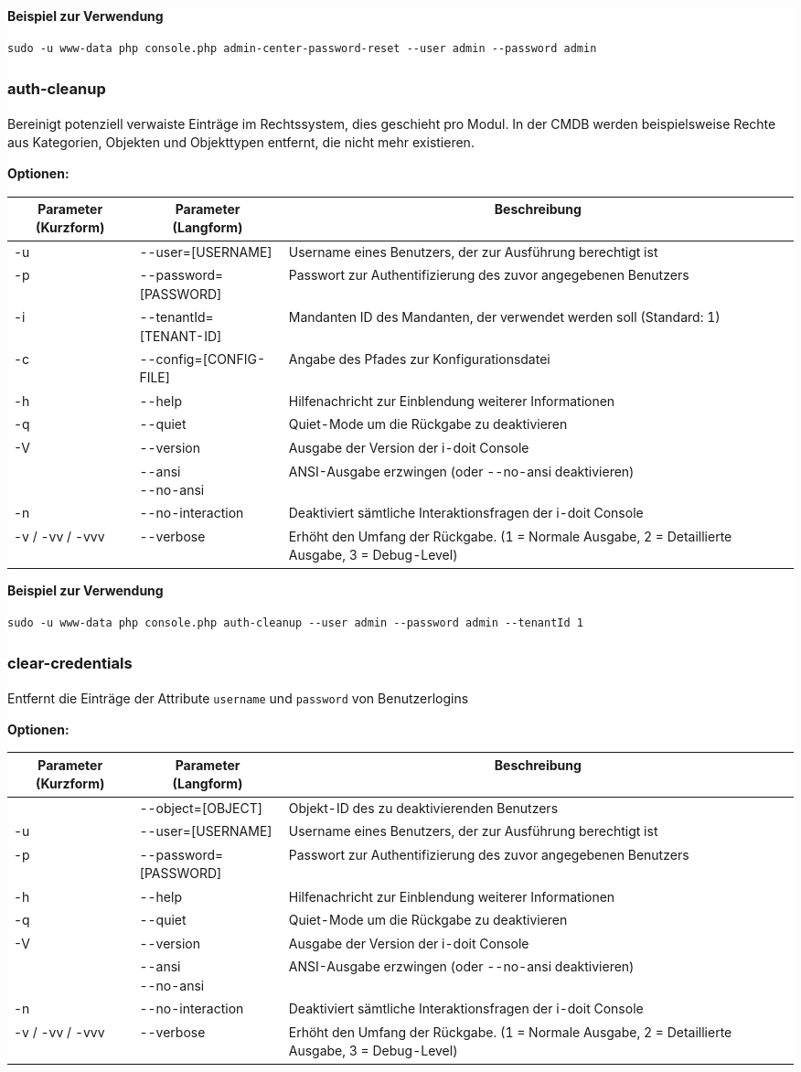 **Beispiel zur Verwendung**

```shell
sudo -u www-data php console.php admin-center-password-reset --user admin --password admin
```

### auth-cleanup

Bereinigt potenziell verwaiste Einträge im Rechtssystem, dies geschieht pro Modul. In der CMDB werden beispielsweise Rechte aus Kategorien, Objekten und Objekttypen entfernt, die nicht mehr existieren.

**Optionen:**

| Parameter (Kurzform) | Parameter (Langform)   | Beschreibung                                                                                     |
| -------------------- | ---------------------- | ------------------------------------------------------------------------------------------------ |
| -u                   | --user=[USERNAME]      | Username eines Benutzers, der zur Ausführung berechtigt ist                                      |
| -p                   | --password=[PASSWORD]  | Passwort zur Authentifizierung des zuvor angegebenen Benutzers                                   |
| -i                   | --tenantId=[TENANT-ID] | Mandanten ID des Mandanten, der verwendet werden soll (Standard: 1)                              |
| -c                   | --config=[CONFIG-FILE] | Angabe des Pfades zur Konfigurationsdatei                                                        |
| -h                   | --help                 | Hilfenachricht zur Einblendung weiterer Informationen                                            |
| -q                   | --quiet                | Quiet-Mode um die Rückgabe zu deaktivieren                                                       |
| -V                   | --version              | Ausgabe der Version der i-doit Console                                                           |
|                      | --ansi<br>--no-ansi    | ANSI-Ausgabe erzwingen (oder --no-ansi deaktivieren)                                             |
| -n                   | --no-interaction       | Deaktiviert sämtliche Interaktionsfragen der i-doit Console                                      |
| -v / -vv / -vvv      | --verbose              | Erhöht den Umfang der Rückgabe. (1 = Normale Ausgabe, 2 = Detaillierte Ausgabe, 3 = Debug-Level) |

**Beispiel zur Verwendung**

```shell
sudo -u www-data php console.php auth-cleanup --user admin --password admin --tenantId 1
```

### clear-credentials

Entfernt die Einträge der Attribute `username` und `password` von Benutzerlogins

**Optionen:**

| Parameter (Kurzform) | Parameter (Langform)  | Beschreibung                                                                                     |
| -------------------- | --------------------- | ------------------------------------------------------------------------------------------------ |
|                      | --object=[OBJECT]     | Objekt-ID des zu deaktivierenden Benutzers                                                       |
| -u                   | --user=[USERNAME]     | Username eines Benutzers, der zur Ausführung berechtigt ist                                      |
| -p                   | --password=[PASSWORD] | Passwort zur Authentifizierung des zuvor angegebenen Benutzers                                   |
| -h                   | --help                | Hilfenachricht zur Einblendung weiterer Informationen                                            |
| -q                   | --quiet               | Quiet-Mode um die Rückgabe zu deaktivieren                                                       |
| -V                   | --version             | Ausgabe der Version der i-doit Console                                                           |
|                      | --ansi<br>--no-ansi   | ANSI-Ausgabe erzwingen (oder --no-ansi deaktivieren)                                             |
| -n                   | --no-interaction      | Deaktiviert sämtliche Interaktionsfragen der i-doit Console                                      |
| -v / -vv / -vvv      | --verbose             | Erhöht den Umfang der Rückgabe. (1 = Normale Ausgabe, 2 = Detaillierte Ausgabe, 3 = Debug-Level) |
